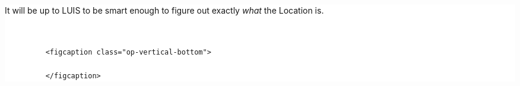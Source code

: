 <p>It will be up to LUIS to be smart enough to figure out exactly <em>what</em> the Location is.</p>











<figure >
	<a href="https://cloud.netlifyusercontent.com/assets/344dbf88-fdf9-42bb-adb4-46f01eedd629/7fa12dd0-4290-47a6-9c84-f8b8e2e24615/create-entities.png">
		<img
			srcset="https://res.cloudinary.com/indysigner/image/fetch/f_auto,q_auto/w_400/https://cloud.netlifyusercontent.com/assets/344dbf88-fdf9-42bb-adb4-46f01eedd629/7fa12dd0-4290-47a6-9c84-f8b8e2e24615/create-entities.png 400w,
			        https://res.cloudinary.com/indysigner/image/fetch/f_auto,q_auto/w_800/https://cloud.netlifyusercontent.com/assets/344dbf88-fdf9-42bb-adb4-46f01eedd629/7fa12dd0-4290-47a6-9c84-f8b8e2e24615/create-entities.png 800w,
			        https://res.cloudinary.com/indysigner/image/fetch/f_auto,q_auto/w_1200/https://cloud.netlifyusercontent.com/assets/344dbf88-fdf9-42bb-adb4-46f01eedd629/7fa12dd0-4290-47a6-9c84-f8b8e2e24615/create-entities.png 1200w,
			        https://res.cloudinary.com/indysigner/image/fetch/f_auto,q_auto/w_1600/https://cloud.netlifyusercontent.com/assets/344dbf88-fdf9-42bb-adb4-46f01eedd629/7fa12dd0-4290-47a6-9c84-f8b8e2e24615/create-entities.png 1600w,
			        https://res.cloudinary.com/indysigner/image/fetch/f_auto,q_auto/w_2000/https://cloud.netlifyusercontent.com/assets/344dbf88-fdf9-42bb-adb4-46f01eedd629/7fa12dd0-4290-47a6-9c84-f8b8e2e24615/create-entities.png 2000w"
			src="https://res.cloudinary.com/indysigner/image/fetch/f_auto,q_auto/w_400/https://cloud.netlifyusercontent.com/assets/344dbf88-fdf9-42bb-adb4-46f01eedd629/7fa12dd0-4290-47a6-9c84-f8b8e2e24615/create-entities.png"
			sizes="100vw"
			alt=""
		/>
	</a>

	
		<figcaption class="op-vertical-bottom">
			
		</figcaption>
	
</figure>












<figure >
	<a href="https://cloud.netlifyusercontent.com/assets/344dbf88-fdf9-42bb-adb4-46f01eedd629/77fdc4d6-1ba1-4178-8833-76388bb395f5/power-entity.png">
		<img
			srcset="https://res.cloudinary.com/indysigner/image/fetch/f_auto,q_auto/w_400/https://cloud.netlifyusercontent.com/assets/344dbf88-fdf9-42bb-adb4-46f01eedd629/77fdc4d6-1ba1-4178-8833-76388bb395f5/power-entity.png 400w,
			        https://res.cloudinary.com/indysigner/image/fetch/f_auto,q_auto/w_800/https://cloud.netlifyusercontent.com/assets/344dbf88-fdf9-42bb-adb4-46f01eedd629/77fdc4d6-1ba1-4178-8833-76388bb395f5/power-entity.png 800w,
			        https://res.cloudinary.com/indysigner/image/fetch/f_auto,q_auto/w_1200/https://cloud.netlifyusercontent.com/assets/344dbf88-fdf9-42bb-adb4-46f01eedd629/77fdc4d6-1ba1-4178-8833-76388bb395f5/power-entity.png 1200w,
			        https://res.cloudinary.com/indysigner/image/fetch/f_auto,q_auto/w_1600/https://cloud.netlifyusercontent.com/assets/344dbf88-fdf9-42bb-adb4-46f01eedd629/77fdc4d6-1ba1-4178-8833-76388bb395f5/power-entity.png 1600w,
